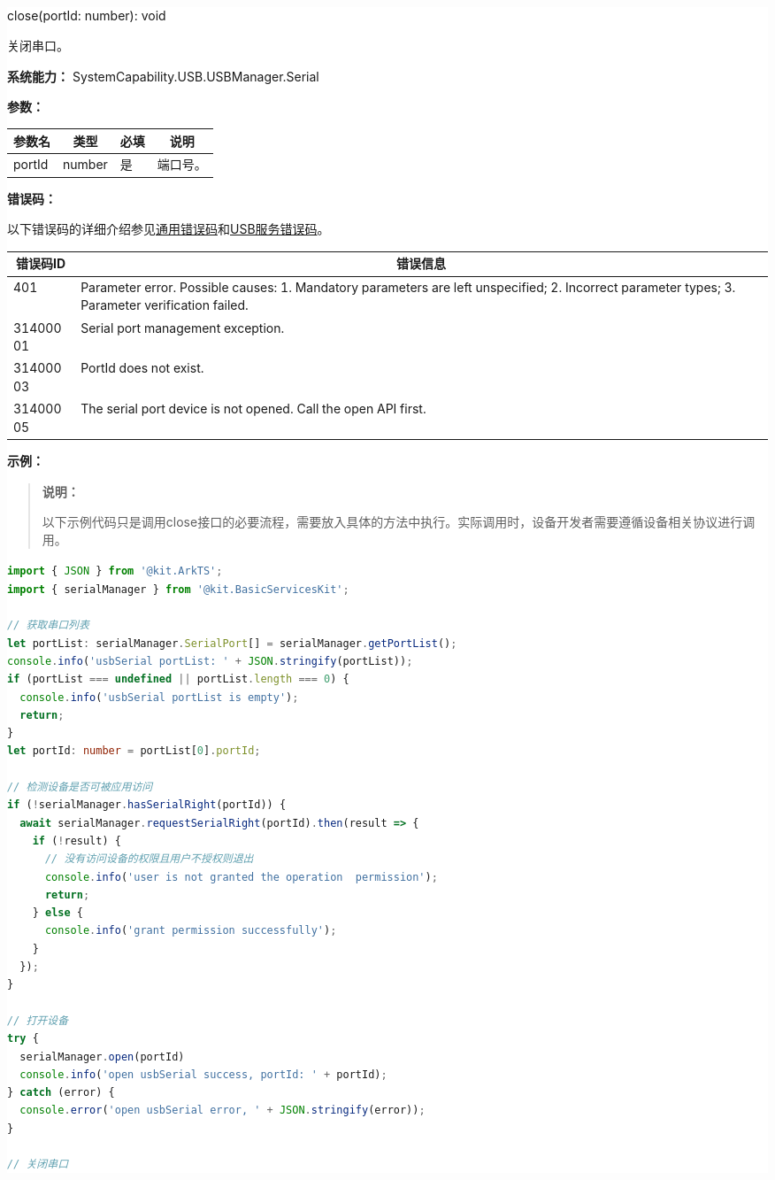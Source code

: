 close(portId: number): void

关闭串口。

**系统能力：**  SystemCapability.USB.USBManager.Serial

**参数：**

| 参数名    | 类型     | 必填 | 说明          |
|--------|--------|----|-------------|
| portId | number | 是  | 端口号。 |

**错误码：**

以下错误码的详细介绍参见[通用错误码](../errorcode-universal.md)和[USB服务错误码](errorcode-usb.md)。

| 错误码ID | 错误信息                                                     |
| -------- | ------------------------------------------------------------ |
| 401      | Parameter error. Possible causes: 1. Mandatory parameters are left unspecified; 2. Incorrect parameter types; 3. Parameter verification failed. |
| 31400001 | Serial port management exception. |
| 31400003 | PortId does not exist. |
| 31400005 | The serial port device is not opened. Call the open API first. |

**示例：**

> **说明：**
>
> 以下示例代码只是调用close接口的必要流程，需要放入具体的方法中执行。实际调用时，设备开发者需要遵循设备相关协议进行调用。


```ts
import { JSON } from '@kit.ArkTS';
import { serialManager } from '@kit.BasicServicesKit';

// 获取串口列表
let portList: serialManager.SerialPort[] = serialManager.getPortList();
console.info('usbSerial portList: ' + JSON.stringify(portList));
if (portList === undefined || portList.length === 0) {
  console.info('usbSerial portList is empty');
  return;
}
let portId: number = portList[0].portId;

// 检测设备是否可被应用访问
if (!serialManager.hasSerialRight(portId)) {
  await serialManager.requestSerialRight(portId).then(result => {
    if (!result) {
      // 没有访问设备的权限且用户不授权则退出
      console.info('user is not granted the operation  permission');
      return;
    } else {
      console.info('grant permission successfully');
    }
  });
}

// 打开设备
try {
  serialManager.open(portId)
  console.info('open usbSerial success, portId: ' + portId);
} catch (error) {
  console.error('open usbSerial error, ' + JSON.stringify(error));
}

// 关闭串口
```